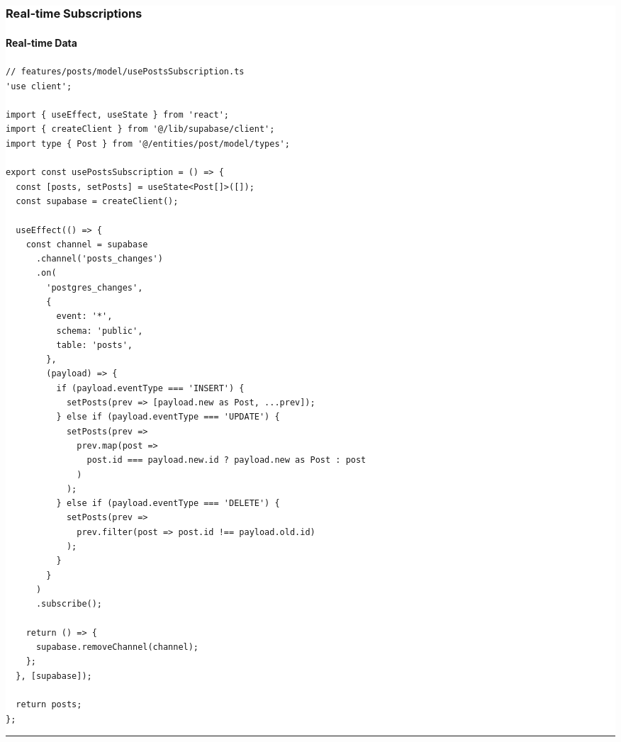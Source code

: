 
### Real-time Subscriptions

#### Real-time Data
```tsx
// features/posts/model/usePostsSubscription.ts
'use client';

import { useEffect, useState } from 'react';
import { createClient } from '@/lib/supabase/client';
import type { Post } from '@/entities/post/model/types';

export const usePostsSubscription = () => {
  const [posts, setPosts] = useState<Post[]>([]);
  const supabase = createClient();
  
  useEffect(() => {
    const channel = supabase
      .channel('posts_changes')
      .on(
        'postgres_changes',
        {
          event: '*',
          schema: 'public',
          table: 'posts',
        },
        (payload) => {
          if (payload.eventType === 'INSERT') {
            setPosts(prev => [payload.new as Post, ...prev]);
          } else if (payload.eventType === 'UPDATE') {
            setPosts(prev => 
              prev.map(post => 
                post.id === payload.new.id ? payload.new as Post : post
              )
            );
          } else if (payload.eventType === 'DELETE') {
            setPosts(prev => 
              prev.filter(post => post.id !== payload.old.id)
            );
          }
        }
      )
      .subscribe();
      
    return () => {
      supabase.removeChannel(channel);
    };
  }, [supabase]);
  
  return posts;
};
```

---